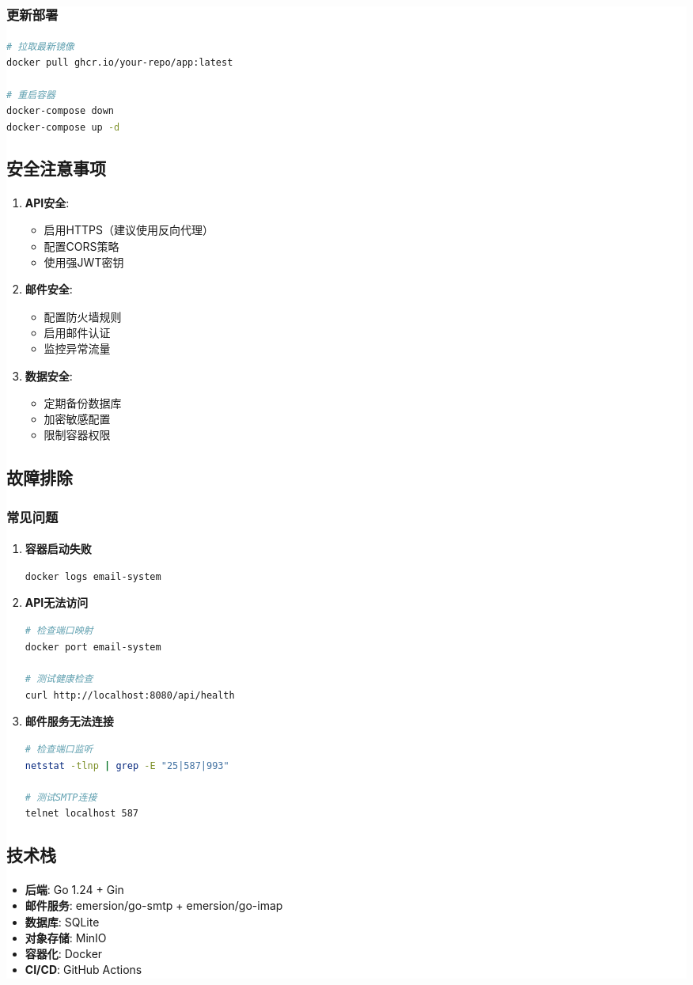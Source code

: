 ### 更新部署

```bash
# 拉取最新镜像
docker pull ghcr.io/your-repo/app:latest

# 重启容器
docker-compose down
docker-compose up -d
```

## 安全注意事项

1. **API安全**:
   - 启用HTTPS（建议使用反向代理）
   - 配置CORS策略
   - 使用强JWT密钥

2. **邮件安全**:
   - 配置防火墙规则
   - 启用邮件认证
   - 监控异常流量

3. **数据安全**:
   - 定期备份数据库
   - 加密敏感配置
   - 限制容器权限

## 故障排除

### 常见问题

1. **容器启动失败**
   ```bash
   docker logs email-system
   ```

2. **API无法访问**
   ```bash
   # 检查端口映射
   docker port email-system
   
   # 测试健康检查
   curl http://localhost:8080/api/health
   ```

3. **邮件服务无法连接**
   ```bash
   # 检查端口监听
   netstat -tlnp | grep -E "25|587|993"
   
   # 测试SMTP连接
   telnet localhost 587
   ```

## 技术栈

- **后端**: Go 1.24 + Gin
- **邮件服务**: emersion/go-smtp + emersion/go-imap
- **数据库**: SQLite
- **对象存储**: MinIO
- **容器化**: Docker
- **CI/CD**: GitHub Actions 